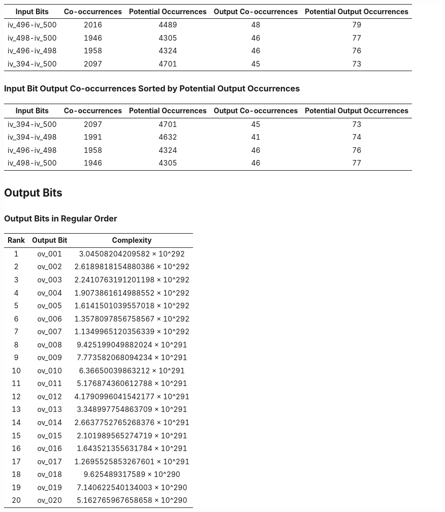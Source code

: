| Input Bits | Co-occurrences | Potential Occurrences | Output Co-occurrences | Potential Output Occurrences |
|:----------:|:--------------:|:---------------------:|:---------------------:|:----------------------------:|
| iv_496-iv_500 | 2016 | 4489 | 48 | 79 |
| iv_498-iv_500 | 1946 | 4305 | 46 | 77 |
| iv_496-iv_498 | 1958 | 4324 | 46 | 76 |
| iv_394-iv_500 | 2097 | 4701 | 45 | 73 |

### Input Bit Output Co-occurrences Sorted by Potential Output Occurrences

| Input Bits | Co-occurrences | Potential Occurrences | Output Co-occurrences | Potential Output Occurrences |
|:----------:|:--------------:|:---------------------:|:---------------------:|:----------------------------:|
| iv_394-iv_500 | 2097 | 4701 | 45 | 73 |
| iv_394-iv_498 | 1991 | 4632 | 41 | 74 |
| iv_496-iv_498 | 1958 | 4324 | 46 | 76 |
| iv_498-iv_500 | 1946 | 4305 | 46 | 77 |

## Output Bits

### Output Bits in Regular Order

| Rank | Output Bit | Complexity |
|:----:|:----------:|:----------:|
| 1 | ov_001 | 3.04508204209582 × 10^292 |
| 2 | ov_002 | 2.6189818154880386 × 10^292 |
| 3 | ov_003 | 2.2410763191201198 × 10^292 |
| 4 | ov_004 | 1.9073861614988552 × 10^292 |
| 5 | ov_005 | 1.6141501039557018 × 10^292 |
| 6 | ov_006 | 1.3578097856758567 × 10^292 |
| 7 | ov_007 | 1.1349965120356339 × 10^292 |
| 8 | ov_008 | 9.425199049882024 × 10^291 |
| 9 | ov_009 | 7.773582068094234 × 10^291 |
| 10 | ov_010 | 6.36650039863212 × 10^291 |
| 11 | ov_011 | 5.176874360612788 × 10^291 |
| 12 | ov_012 | 4.1790996041542177 × 10^291 |
| 13 | ov_013 | 3.348997754863709 × 10^291 |
| 14 | ov_014 | 2.6637752765268376 × 10^291 |
| 15 | ov_015 | 2.101989565274719 × 10^291 |
| 16 | ov_016 | 1.643521355631784 × 10^291 |
| 17 | ov_017 | 1.2695525853267601 × 10^291 |
| 18 | ov_018 | 9.625489317589 × 10^290 |
| 19 | ov_019 | 7.140622540134003 × 10^290 |
| 20 | ov_020 | 5.162765967658658 × 10^290 |